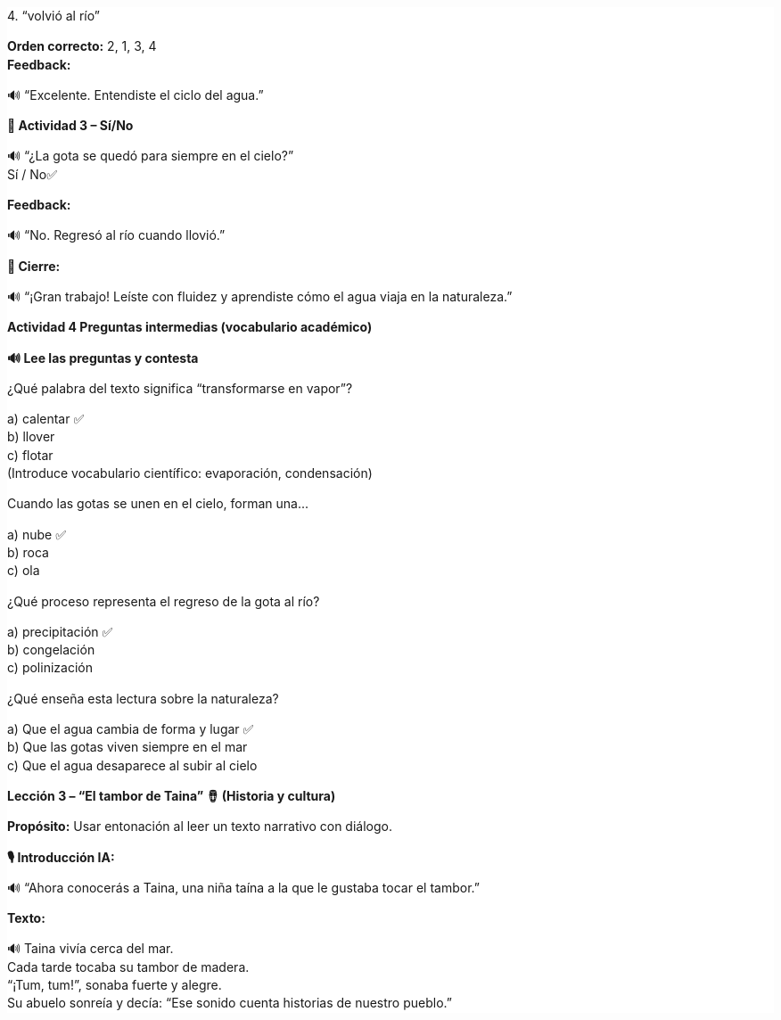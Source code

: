 4\. “volvió al río”

**Orden correcto:** 2, 1, 3, 4  
**Feedback:**

🔊 “Excelente. Entendiste el ciclo del agua.”

**🔹 Actividad 3 – Sí/No**

🔊 “¿La gota se quedó para siempre en el cielo?”  
       Sí    /    No✅

**Feedback:**

🔊 “No. Regresó al río cuando llovió.”

**🔹 Cierre:**

🔊 “¡Gran trabajo\! Leíste con fluidez y aprendiste cómo el agua viaja en la naturaleza.”

**Actividad 4 Preguntas intermedias (vocabulario académico)**

**🔊 Lee las preguntas y contesta** 

¿Qué palabra del texto significa “transformarse en vapor”?

a) calentar ✅  
b) llover  
c) flotar  
(Introduce vocabulario científico: evaporación, condensación)

Cuando las gotas se unen en el cielo, forman una...

a) nube ✅  
b) roca  
c) ola

¿Qué proceso representa el regreso de la gota al río?

a) precipitación ✅  
b) congelación  
c) polinización

¿Qué enseña esta lectura sobre la naturaleza?

a) Que el agua cambia de forma y lugar ✅  
b) Que las gotas viven siempre en el mar  
c) Que el agua desaparece al subir al cielo

**Lección 3 – “El tambor de Taina” 🪘 (Historia y cultura)**

**Propósito:** Usar entonación al leer un texto narrativo con diálogo.

**🎙️ Introducción IA:**

🔊 “Ahora conocerás a Taina, una niña taína a la que le gustaba tocar el tambor.”

**Texto:**

🔊 Taina vivía cerca del mar.  
Cada tarde tocaba su tambor de madera.  
“¡Tum, tum\!”, sonaba fuerte y alegre.  
Su abuelo sonreía y decía: “Ese sonido cuenta historias de nuestro pueblo.”
